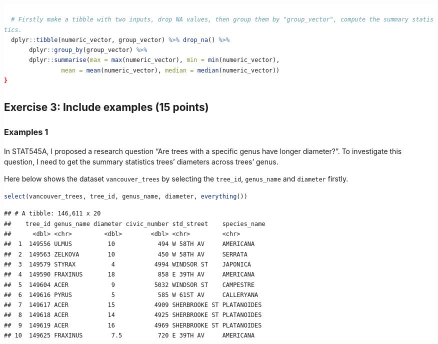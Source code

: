 ``` r
  
  # Firstly make a tibble with two inputs, drop NA values, then group them by "group_vector", compute the summary statistics.
  dplyr::tibble(numeric_vector, group_vector) %>% drop_na() %>% 
       dplyr::group_by(group_vector) %>%
       dplyr::summarise(max = max(numeric_vector), min = min(numeric_vector), 
                mean = mean(numeric_vector), median = median(numeric_vector))
}
```

## Exercise 3: Include examples (15 points)

### Examples 1

In STAT545A, I proposed a research question “Are trees with a specific
genus have longer diameter?”. To investigate this question, I need to
get the summary statistics trees’ diameters across trees’ genus.

Here below shows the dataset `vancouver_trees` by selecting the
`tree_id`, `genus_name` and `diameter` firstly.

``` r
select(vancouver_trees, tree_id, genus_name, diameter, everything())
```

    ## # A tibble: 146,611 x 20
    ##    tree_id genus_name diameter civic_number std_street    species_name
    ##      <dbl> <chr>         <dbl>        <dbl> <chr>         <chr>       
    ##  1  149556 ULMUS          10            494 W 58TH AV     AMERICANA   
    ##  2  149563 ZELKOVA        10            450 W 58TH AV     SERRATA     
    ##  3  149579 STYRAX          4           4994 WINDSOR ST    JAPONICA    
    ##  4  149590 FRAXINUS       18            858 E 39TH AV     AMERICANA   
    ##  5  149604 ACER            9           5032 WINDSOR ST    CAMPESTRE   
    ##  6  149616 PYRUS           5            585 W 61ST AV     CALLERYANA  
    ##  7  149617 ACER           15           4909 SHERBROOKE ST PLATANOIDES 
    ##  8  149618 ACER           14           4925 SHERBROOKE ST PLATANOIDES 
    ##  9  149619 ACER           16           4969 SHERBROOKE ST PLATANOIDES 
    ## 10  149625 FRAXINUS        7.5          720 E 39TH AV     AMERICANA   